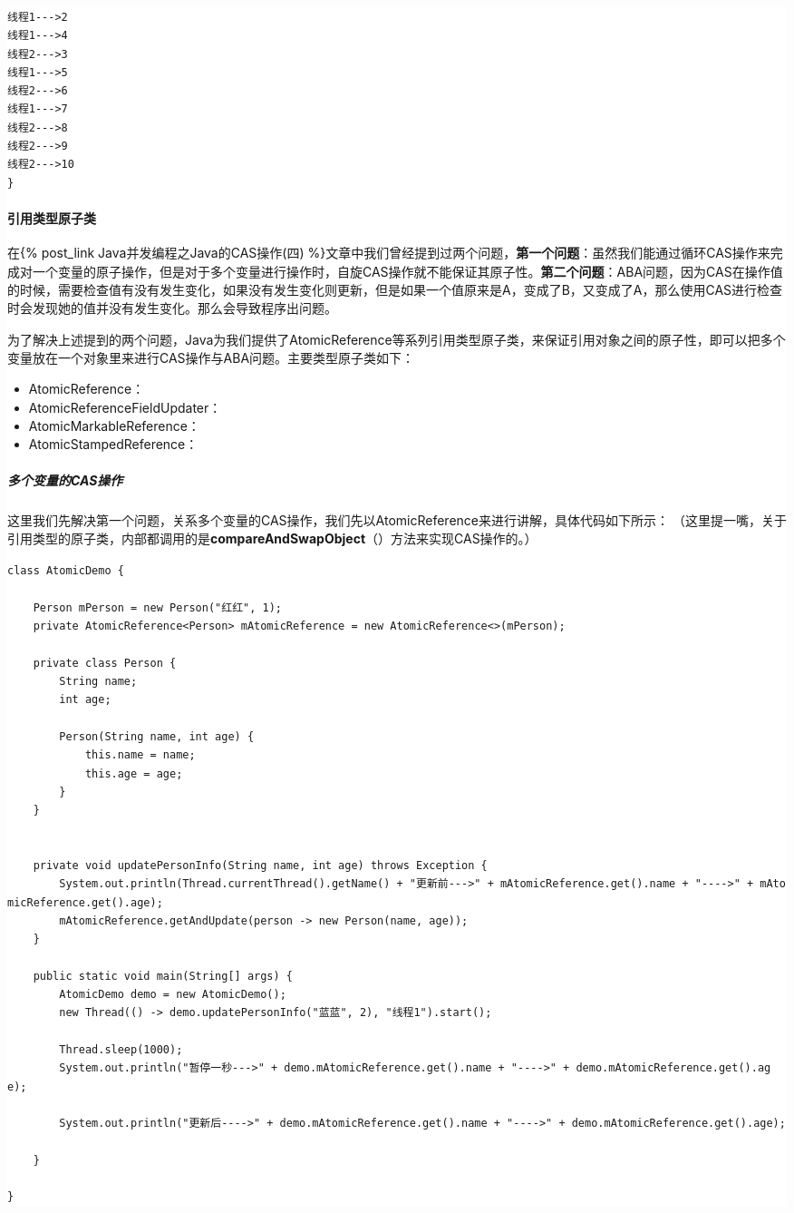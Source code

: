 ```
线程1--->2
线程1--->4
线程2--->3
线程1--->5
线程2--->6
线程1--->7
线程2--->8
线程2--->9
线程2--->10
}
```

#### 引用类型原子类
在{% post_link Java并发编程之Java的CAS操作(四) %}文章中我们曾经提到过两个问题，**第一个问题**：虽然我们能通过循环CAS操作来完成对一个变量的原子操作，但是对于多个变量进行操作时，自旋CAS操作就不能保证其原子性。**第二个问题**：ABA问题，因为CAS在操作值的时候，需要检查值有没有发生变化，如果没有发生变化则更新，但是如果一个值原来是A，变成了B，又变成了A，那么使用CAS进行检查时会发现她的值并没有发生变化。那么会导致程序出问题。

为了解决上述提到的两个问题，Java为我们提供了AtomicReference等系列引用类型原子类，来保证引用对象之间的原子性，即可以把多个变量放在一个对象里来进行CAS操作与ABA问题。主要类型原子类如下：
- AtomicReference：
- AtomicReferenceFieldUpdater：
- AtomicMarkableReference：
- AtomicStampedReference：

##### 多个变量的CAS操作
这里我们先解决第一个问题，关系多个变量的CAS操作，我们先以AtomicReference来进行讲解，具体代码如下所示：
（这里提一嘴，关于引用类型的原子类，内部都调用的是**compareAndSwapObject**（）方法来实现CAS操作的。）
```
class AtomicDemo {

    Person mPerson = new Person("红红", 1);
    private AtomicReference<Person> mAtomicReference = new AtomicReference<>(mPerson);

    private class Person {
        String name;
        int age;

        Person(String name, int age) {
            this.name = name;
            this.age = age;
        }
    }


    private void updatePersonInfo(String name, int age) throws Exception {
        System.out.println(Thread.currentThread().getName() + "更新前--->" + mAtomicReference.get().name + "---->" + mAtomicReference.get().age);
        mAtomicReference.getAndUpdate(person -> new Person(name, age));
    }

    public static void main(String[] args) {
        AtomicDemo demo = new AtomicDemo();
        new Thread(() -> demo.updatePersonInfo("蓝蓝", 2), "线程1").start();
   
        Thread.sleep(1000);
        System.out.println("暂停一秒--->" + demo.mAtomicReference.get().name + "---->" + demo.mAtomicReference.get().age);
     
        System.out.println("更新后---->" + demo.mAtomicReference.get().name + "---->" + demo.mAtomicReference.get().age);

    }

}
```